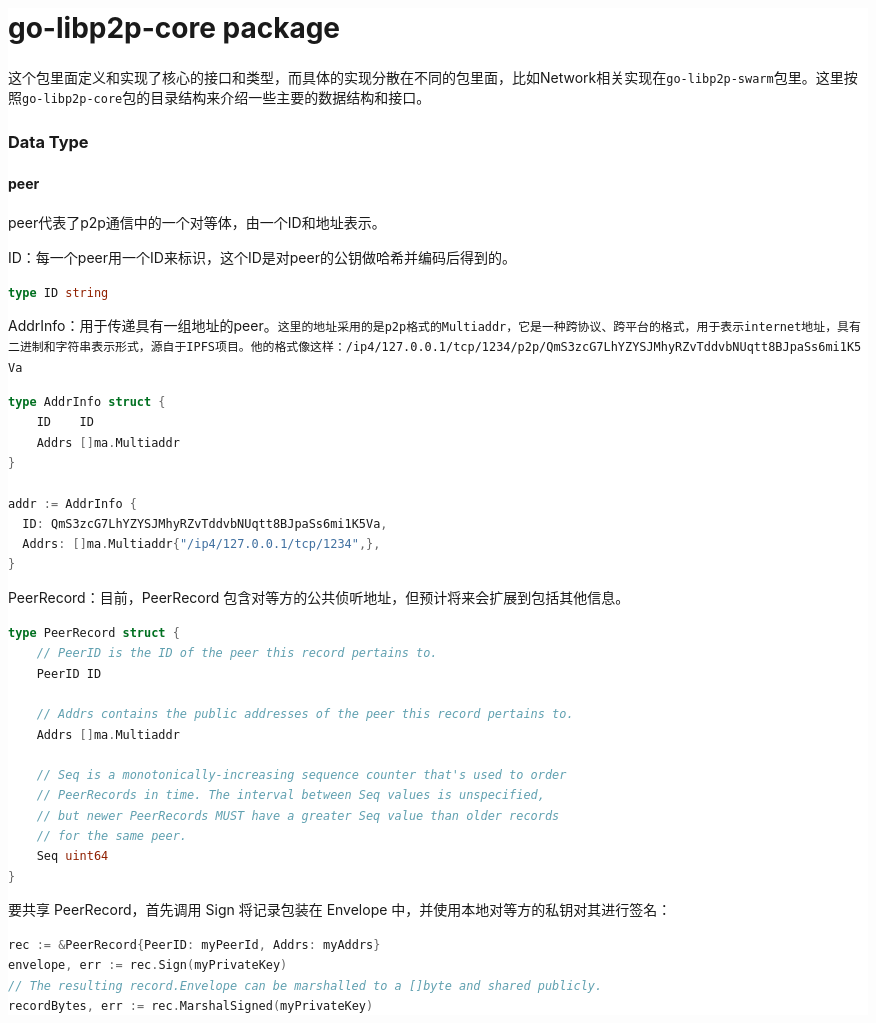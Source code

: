 # go-libp2p-core package

这个包里面定义和实现了核心的接口和类型，而具体的实现分散在不同的包里面，比如Network相关实现在`go-libp2p-swarm`包里。这里按照`go-libp2p-core`包的目录结构来介绍一些主要的数据结构和接口。

### Data Type

#### peer

peer代表了p2p通信中的一个对等体，由一个ID和地址表示。

ID：每一个peer用一个ID来标识，这个ID是对peer的公钥做哈希并编码后得到的。

```go
type ID string
```

AddrInfo：用于传递具有一组地址的peer。`这里的地址采用的是p2p格式的Multiaddr，它是一种跨协议、跨平台的格式，用于表示internet地址，具有二进制和字符串表示形式，源自于IPFS项目。他的格式像这样：/ip4/127.0.0.1/tcp/1234/p2p/QmS3zcG7LhYZYSJMhyRZvTddvbNUqtt8BJpaSs6mi1K5Va`

```go
type AddrInfo struct {
	ID    ID
	Addrs []ma.Multiaddr
}

addr := AddrInfo {
  ID: QmS3zcG7LhYZYSJMhyRZvTddvbNUqtt8BJpaSs6mi1K5Va,
  Addrs: []ma.Multiaddr{"/ip4/127.0.0.1/tcp/1234",},
}
```

PeerRecord：目前，PeerRecord 包含对等方的公共侦听地址，但预计将来会扩展到包括其他信息。

```go
type PeerRecord struct {
	// PeerID is the ID of the peer this record pertains to.
	PeerID ID

	// Addrs contains the public addresses of the peer this record pertains to.
	Addrs []ma.Multiaddr

	// Seq is a monotonically-increasing sequence counter that's used to order
	// PeerRecords in time. The interval between Seq values is unspecified,
	// but newer PeerRecords MUST have a greater Seq value than older records
	// for the same peer.
	Seq uint64
}
```

要共享 PeerRecord，首先调用 Sign 将记录包装在 Envelope 中，并使用本地对等方的私钥对其进行签名：

```go
rec := &PeerRecord{PeerID: myPeerId, Addrs: myAddrs}
envelope, err := rec.Sign(myPrivateKey)
// The resulting record.Envelope can be marshalled to a []byte and shared publicly.
recordBytes, err := rec.MarshalSigned(myPrivateKey)
```
